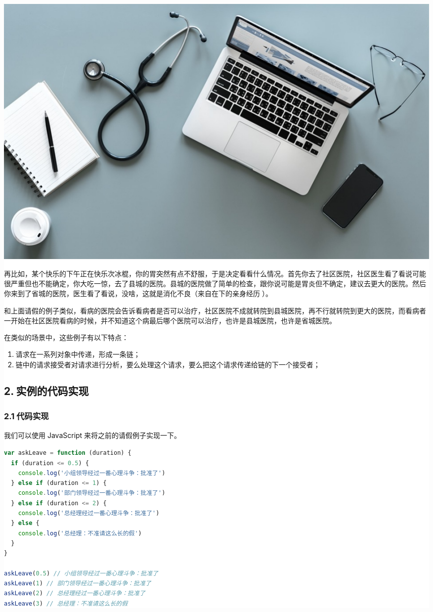 ![image-20230811164346027](./assets/image-20230811164346027.png)

再比如，某个快乐的下午正在快乐次冰棍，你的胃突然有点不舒服，于是决定看看什么情况。首先你去了社区医院，社区医生看了看说可能很严重但也不能确定，你大吃一惊，去了县城的医院。县城的医院做了简单的检查，跟你说可能是胃炎但不确定，建议去更大的医院。然后你来到了省城的医院，医生看了看说，没啥，这就是消化不良（来自在下的亲身经历 ）。

和上面请假的例子类似，看病的医院会告诉看病者是否可以治疗，社区医院不成就转院到县城医院，再不行就转院到更大的医院，而看病者一开始在社区医院看病的时候，并不知道这个病最后哪个医院可以治疗，也许是县城医院，也许是省城医院。

在类似的场景中，这些例子有以下特点：

1. 请求在一系列对象中传递，形成一条链；
2. 链中的请求接受者对请求进行分析，要么处理这个请求，要么把这个请求传递给链的下一个接受者；

## 2. 实例的代码实现

### 2.1 代码实现

我们可以使用 JavaScript 来将之前的请假例子实现一下。

```javascript
var askLeave = function (duration) {
  if (duration <= 0.5) {
    console.log('小组领导经过一番心理斗争：批准了')
  } else if (duration <= 1) {
    console.log('部门领导经过一番心理斗争：批准了')
  } else if (duration <= 2) {
    console.log('总经理经过一番心理斗争：批准了')
  } else {
    console.log('总经理：不准请这么长的假')
  }
}

askLeave(0.5) // 小组领导经过一番心理斗争：批准了
askLeave(1) // 部门领导经过一番心理斗争：批准了
askLeave(2) // 总经理经过一番心理斗争：批准了
askLeave(3) // 总经理：不准请这么长的假
```
